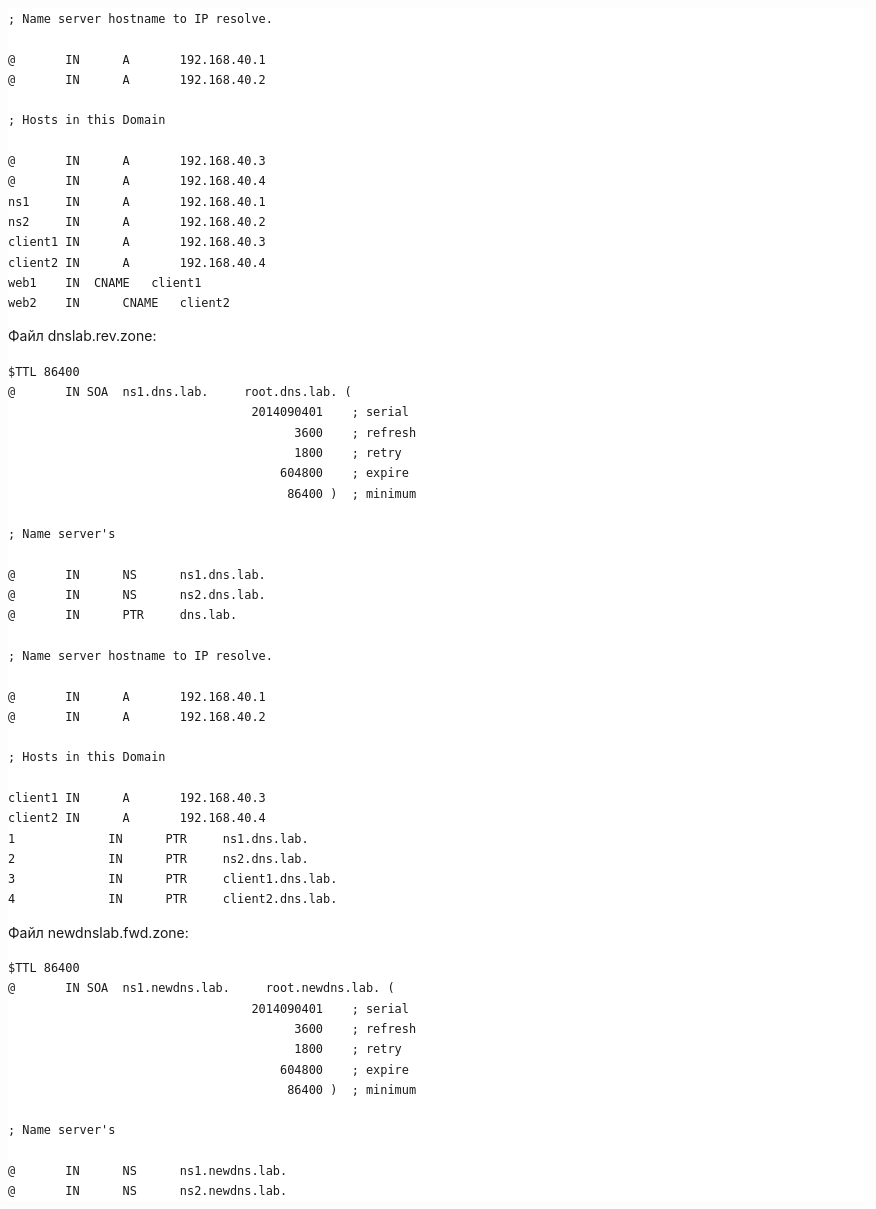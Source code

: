 ```
; Name server hostname to IP resolve.

@       IN      A       192.168.40.1
@       IN      A       192.168.40.2

; Hosts in this Domain

@       IN      A       192.168.40.3
@       IN      A       192.168.40.4
ns1     IN      A       192.168.40.1
ns2     IN      A       192.168.40.2
client1 IN      A       192.168.40.3
client2 IN      A       192.168.40.4
web1	IN	CNAME	client1
web2    IN      CNAME   client2

```

Файл dnslab.rev.zone:

```
$TTL 86400
@       IN SOA  ns1.dns.lab.     root.dns.lab. (
                                  2014090401    ; serial
                                        3600    ; refresh
                                        1800    ; retry
                                      604800    ; expire
                                       86400 )  ; minimum

; Name server's

@       IN      NS      ns1.dns.lab.
@       IN      NS      ns2.dns.lab.
@       IN      PTR     dns.lab.

; Name server hostname to IP resolve.

@       IN      A       192.168.40.1
@       IN      A       192.168.40.2

; Hosts in this Domain

client1 IN      A       192.168.40.3
client2 IN      A       192.168.40.4
1             IN      PTR     ns1.dns.lab.
2             IN      PTR     ns2.dns.lab.
3             IN      PTR     client1.dns.lab.
4             IN      PTR     client2.dns.lab.
```

Файл newdnslab.fwd.zone:

```
$TTL 86400
@       IN SOA  ns1.newdns.lab.     root.newdns.lab. (
                                  2014090401    ; serial
                                        3600    ; refresh
                                        1800    ; retry
                                      604800    ; expire
                                       86400 )  ; minimum

; Name server's

@       IN      NS      ns1.newdns.lab.
@       IN      NS      ns2.newdns.lab.
```